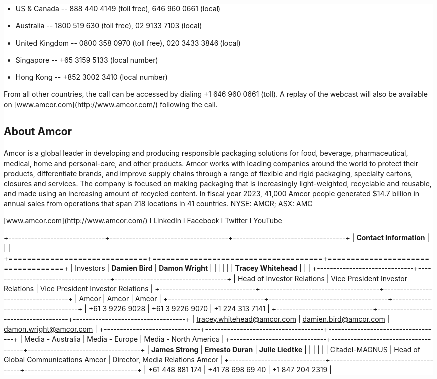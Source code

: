 -   US & Canada -- 888 440 4149 (toll free), 646 960 0661 (local)

-   Australia -- 1800 519 630 (toll free), 02 9133 7103 (local)

-   United Kingdom -- 0800 358 0970 (toll free), 020 3433 3846 (local)

-   Singapore -- +65 3159 5133 (local number)

-   Hong Kong -- +852 3002 3410 (local number)

From all other countries, the call can be accessed by dialing +1 646 960 0661 (toll). A replay of the webcast will also be available on [www.amcor.com](http://www.amcor.com/) following the call.

## About Amcor

Amcor is a global leader in developing and producing responsible packaging solutions for food, beverage, pharmaceutical, medical, home and personal-care, and other products. Amcor works with leading companies around the world to protect their products, differentiate brands, and improve supply chains through a range of flexible and rigid packaging, specialty cartons, closures and services. The company is focused on making packaging that is increasingly light-weighted, recyclable and reusable, and made using an increasing amount of recycled content. In fiscal year 2023, 41,000 Amcor people generated $14.7 billion in annual sales from operations that span 218 locations in 41 countries. NYSE: AMCR; ASX: AMC

[www.amcor.com](http://www.amcor.com/) I LinkedIn I Facebook I Twitter I YouTube

+------------------------------+-------------------------------------+-----------------------------------+
| **Contact Information**      |                                     |                                   |
+==============================+=====================================+===================================+
| Investors                    | **Damien Bird**                     | **Damon Wright**                  |
|                              |                                     |                                   |
| **Tracey Whitehead**         |                                     |                                   |
+------------------------------+-------------------------------------+-----------------------------------+
| Head of Investor Relations   | Vice President Investor Relations   | Vice President Investor Relations |
+------------------------------+-------------------------------------+-----------------------------------+
| Amcor                        | Amcor                               | Amcor                             |
+------------------------------+-------------------------------------+-----------------------------------+
| +61 3 9226 9028              | +61 3 9226 9070                     | +1 224 313 7141                   |
+------------------------------+-------------------------------------+-----------------------------------+
| <tracey.whitehead@amcor.com> | <damien.bird@amcor.com>             | <damon.wright@amcor.com>          |
+------------------------------+-------------------------------------+-----------------------------------+
| Media - Australia            | Media - Europe                      | Media - North America             |
+------------------------------+-------------------------------------+-----------------------------------+
| **James Strong**             | **Ernesto Duran**                   | **Julie Liedtke**                 |
|                              |                                     |                                   |
| Citadel-MAGNUS               | Head of Global Communications Amcor | Director, Media Relations Amcor   |
+------------------------------+-------------------------------------+-----------------------------------+
| +61 448 881 174              | +41 78 698 69 40                    | +1 847 204 2319                   |
